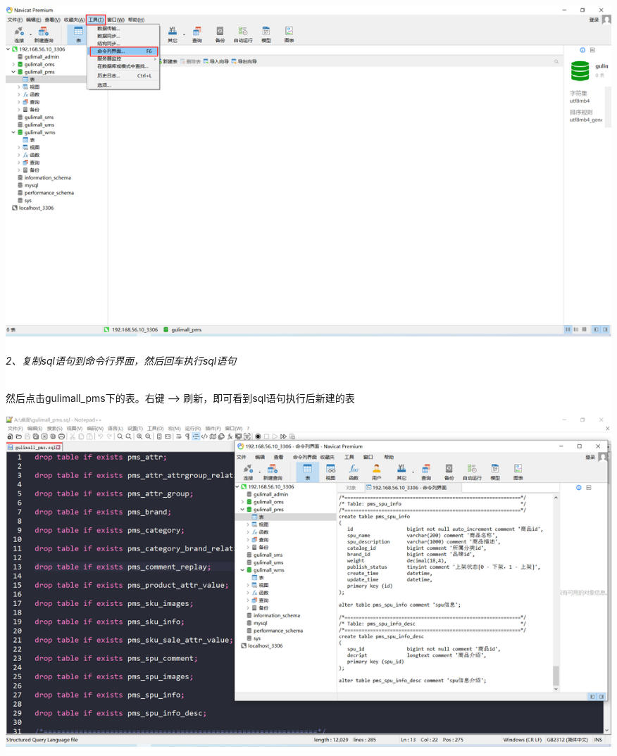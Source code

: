 ![执行sql语句](image/1.8.10.5.1.png)

###### 2、复制sql语句到命令行界面，然后回车执行sql语句

然后点击gulimall_pms下的表。右键 --> 刷新，即可看到sql语句执行后新建的表

![执行sql语句](image/1.8.10.5.2.png)
